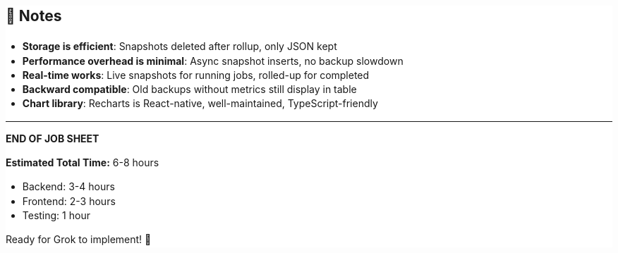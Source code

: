 ## 📝 Notes

- **Storage is efficient**: Snapshots deleted after rollup, only JSON kept
- **Performance overhead is minimal**: Async snapshot inserts, no backup slowdown
- **Real-time works**: Live snapshots for running jobs, rolled-up for completed
- **Backward compatible**: Old backups without metrics still display in table
- **Chart library**: Recharts is React-native, well-maintained, TypeScript-friendly

---

**END OF JOB SHEET**

**Estimated Total Time:** 6-8 hours
- Backend: 3-4 hours
- Frontend: 2-3 hours  
- Testing: 1 hour

Ready for Grok to implement! 🚀

